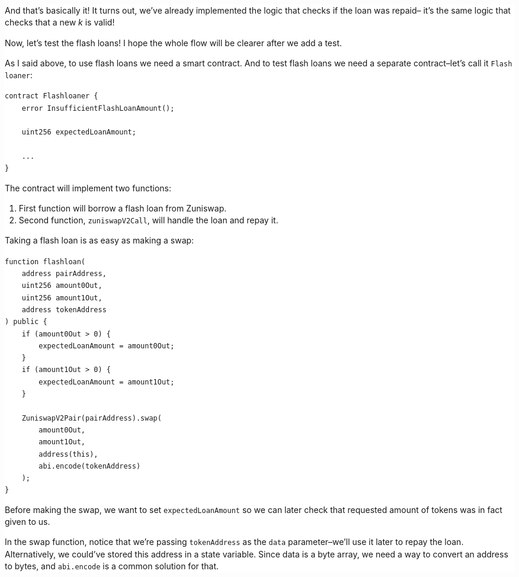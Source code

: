 And that’s basically it! It turns out, we’ve already implemented the logic that checks if the loan was repaid– it’s the same logic that checks that a new *k* is valid!

Now, let’s test the flash loans! I hope the whole flow will be clearer after we add a test.

As I said above, to use flash loans we need a smart contract. And to test flash loans we need a separate contract–let’s call it `Flashloaner`:

```solidity
contract Flashloaner {
    error InsufficientFlashLoanAmount();

    uint256 expectedLoanAmount;

    ...
}
```

The contract will implement two functions:

1. First function will borrow a flash loan from Zuniswap.
2. Second function, `zuniswapV2Call`, will handle the loan and repay it.

Taking a flash loan is as easy as making a swap:

```solidity
function flashloan(
    address pairAddress,
    uint256 amount0Out,
    uint256 amount1Out,
    address tokenAddress
) public {
    if (amount0Out > 0) {
        expectedLoanAmount = amount0Out;
    }
    if (amount1Out > 0) {
        expectedLoanAmount = amount1Out;
    }

    ZuniswapV2Pair(pairAddress).swap(
        amount0Out,
        amount1Out,
        address(this),
        abi.encode(tokenAddress)
    );
}
```

Before making the swap, we want to set `expectedLoanAmount` so we can later check that requested amount of tokens was in fact given to us.

In the swap function, notice that we’re passing `tokenAddress` as the `data` parameter–we’ll use it later to repay the loan. Alternatively, we could’ve stored this address in a state variable. Since data is a byte array, we need a way to convert an address to bytes, and `abi.encode` is a common solution for that.
